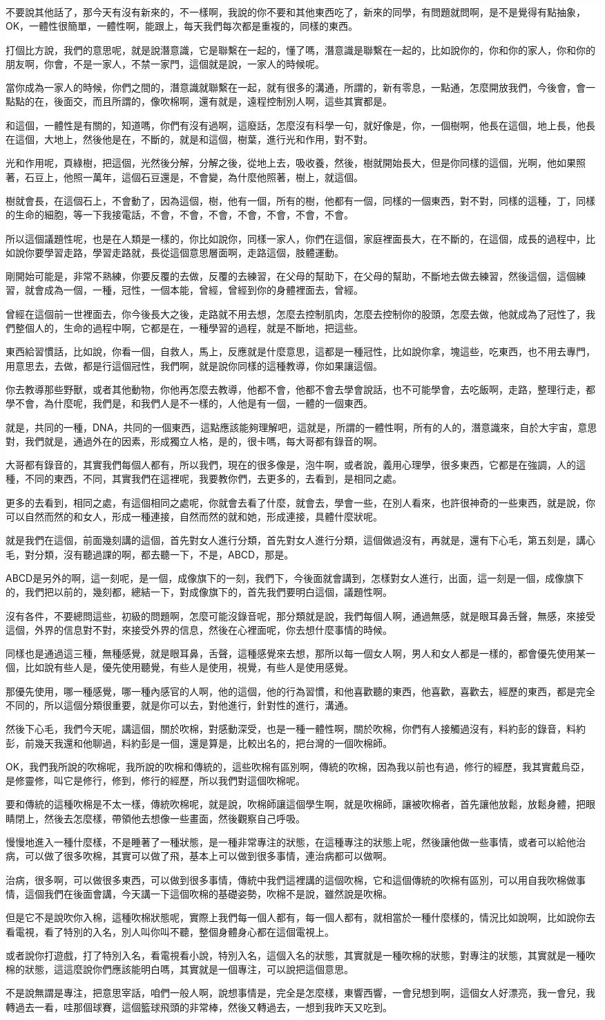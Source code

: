 不要說其他話了，那今天有沒有新來的，不一樣啊，我說的你不要和其他東西吃了，新來的同學，有問題就問啊，是不是覺得有點抽象，OK，一體性很簡單，一體性啊，能跟上，每天我們每次都是重複的，同樣的東西。

打個比方說，我們的意思呢，就是說潛意識，它是聯繫在一起的，懂了嗎，潛意識是聯繫在一起的，比如說你的，你和你的家人，你和你的朋友啊，你會，不是一家人，不禁一家門，這個就是說，一家人的時候呢。

當你成為一家人的時候，你們之間的，潛意識就聯繫在一起，就有很多的溝通，所謂的，新有零息，一點通，怎麼開放我們，今後會，會一點點的在，後面交，而且所謂的，像吹棉啊，還有就是，遠程控制別人啊，這些其實都是。

和這個，一體性是有關的，知道嗎，你們有沒有過啊，這廢話，怎麼沒有科學一句，就好像是，你，一個樹啊，他長在這個，地上長，他長在這個，大地上，然後他是在，不斷的，就是和這個，樹葉，進行光和作用，對不對。

光和作用呢，頁綠樹，把這個，光然後分解，分解之後，從地上去，吸收養，然後，樹就開始長大，但是你同樣的這個，光啊，他如果照著，石豆上，他照一萬年，這個石豆還是，不會變，為什麼他照著，樹上，就這個。

樹就會長，在這個石上，不會動了，因為這個，樹，他有一個，所有的樹，他都有一個，同樣的一個東西，對不對，同樣的這種，丁，同樣的生命的細胞，等一下我接電話，不會，不會，不會，不會，不會，不會，不會。

所以這個議題性呢，也是在人類是一樣的，你比如說你，同樣一家人，你們在這個，家庭裡面長大，在不斷的，在這個，成長的過程中，比如說你要學習走路，學習走路就，長從這個意思層面啊，走路這個，肢體運動。

剛開始可能是，非常不熟練，你要反覆的去做，反覆的去練習，在父母的幫助下，在父母的幫助，不斷地去做去練習，然後這個，這個練習，就會成為一個，一種，冠性，一個本能，曾經，曾經到你的身體裡面去，曾經。

曾經在這個前一世裡面去，你今後長大之後，走路就不用去想，怎麼去控制肌肉，怎麼去控制你的股頭，怎麼去做，他就成為了冠性了，我們整個人的，生命的過程中啊，它都是在，一種學習的過程，就是不斷地，把這些。

東西給習慣話，比如說，你看一個，自救人，馬上，反應就是什麼意思，這都是一種冠性，比如說你拿，塊這些，吃東西，也不用去專門，用意思去，去做，都是行這個冠性，我們啊，就是說你同樣的這種教導，你如果讓這個。

你去教導那些野獸，或者其他動物，你他再怎麼去教導，他都不會，他都不會去學會說話，也不可能學會，去吃飯啊，走路，整理行走，都學不會，為什麼呢，我們是，和我們人是不一樣的，人他是有一個，一體的一個東西。

就是，共同的一種，DNA，共同的一個東西，這點應該能夠理解吧，這就是，所謂的一體性啊，所有的人的，潛意識來，自於大宇宙，意思對，我們就是，通過外在的因素，形成獨立人格，是的，很卡嗎，每大哥都有錄音的啊。

大哥都有錄音的，其實我們每個人都有，所以我們，現在的很多像是，泡牛啊，或者說，義用心理學，很多東西，它都是在強調，人的這種，不同的東西，不同，其實我們在這裡呢，我要教你們，去更多的，去看到，是相同之處。

更多的去看到，相同之處，有這個相同之處呢，你就會去看了什麼，就會去，學會一些，在別人看來，也許很神奇的一些東西，就是說，你可以自然而然的和女人，形成一種連接，自然而然的就和她，形成連接，具體什麼狀呢。

就是我們在這個，前面幾刻講的這個，首先對女人進行分類，首先對女人進行分類，這個做過沒有，再就是，還有下心毛，第五刻是，講心毛，對分類，沒有聽過課的啊，都去聽一下，不是，ABCD，那是。

ABCD是另外的啊，這一刻呢，是一個，成像旗下的一刻，我們下，今後面就會講到，怎樣對女人進行，出面，這一刻是一個，成像旗下的，我們把以前的，幾刻都，總結一下，對成像旗下的，首先我們要明白這個，議題性啊。

沒有各件，不要總問這些，初級的問題啊，怎麼可能沒錄音呢，那分類就是說，我們每個人啊，通過無感，就是眼耳鼻舌聲，無感，來接受這個，外界的信息對不對，來接受外界的信息，然後在心裡面呢，你去想什麼事情的時候。

同樣也是通過這三種，無種感覺，就是眼耳鼻，舌聲，這種感覺來去想，那所以每一個女人啊，男人和女人都是一樣的，都會優先使用某一個，比如說有些人是，優先使用聽覺，有些人是使用，視覺，有些人是使用感覺。

那優先使用，哪一種感覺，哪一種內感官的人啊，他的這個，他的行為習慣，和他喜歡聽的東西，他喜歡，喜歡去，經歷的東西，都是完全不同的，所以這個分類很重要，就是你可以去，對他進行，針對性的進行，溝通。

然後下心毛，我們今天呢，講這個，關於吹棉，對感動深受，也是一種一體性啊，關於吹棉，你們有人接觸過沒有，料約彭的錄音，料約彭，前幾天我還和他聊過，料約彭是一個，還是算是，比較出名的，把台灣的一個吹棉師。

OK，我們我所說的吹棉呢，我所說的吹棉和傳統的，這些吹棉有區別啊，傳統的吹棉，因為我以前也有過，修行的經歷，我其實戴烏亞，是修靈修，叫它是修行，修到，修行的經歷，所以我們對這個吹棉呢。

要和傳統的這種吹棉是不太一樣，傳統吹棉呢，就是說，吹棉師讓這個學生啊，就是吹棉師，讓被吹棉者，首先讓他放鬆，放鬆身體，把眼睛閉上，然後去怎麼樣，帶領他去想像一些畫面，然後觀察自己呼吸。

慢慢地進入一種什麼樣，不是睡著了一種狀態，是一種非常專注的狀態，在這種專注的狀態上呢，然後讓他做一些事情，或者可以給他治病，可以做了很多吹棉，其實可以做了飛，基本上可以做到很多事情，連治病都可以做啊。

治病，很多啊，可以做很多東西，可以做到很多事情，傳統中我們這裡講的這個吹棉，它和這個傳統的吹棉有區別，可以用自我吹棉做事情，這個我們在後面會講，今天講一下這個吹棉的基礎姿勢，吹棉不是說，雖然說是吹棉。

但是它不是說吹你入棉，這種吹棉狀態呢，實際上我們每一個人都有，每一個人都有，就相當於一種什麼樣的，情況比如說啊，比如說你去看電視，看了特別的入名，別人叫你叫不聽，整個身體身心都在這個電視上。

或者說你打遊戲，打了特別入名，看電視看小說，特別入名，這個入名的狀態，其實就是一種吹棉的狀態，對專注的狀態，其實就是一種吹棉的狀態，這這麼說你們應該能明白嗎，其實就是一個專注，可以說把這個意思。

不是說無謂是專注，把意思宰話，咱們一般人啊，說想事情是，完全是怎麼樣，東響西響，一會兒想到啊，這個女人好漂亮，我一會兒，我轉過去一看，哇那個球賽，這個籃球飛頭的非常棒，然後又轉過去，一想到我昨天又吃到。
